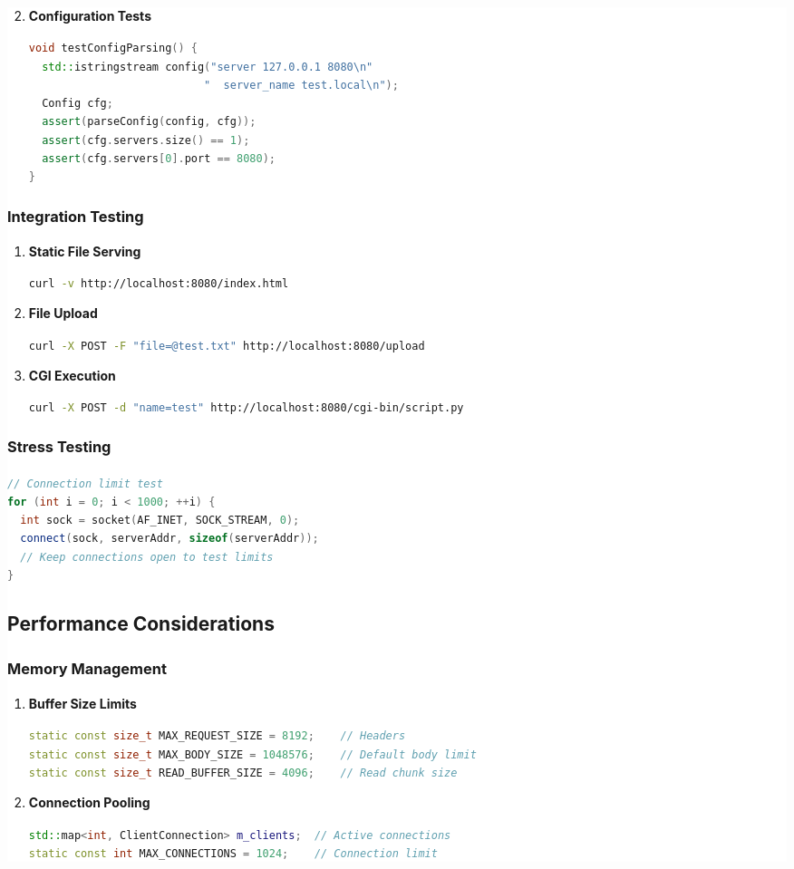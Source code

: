 2. **Configuration Tests**
   ```cpp
   void testConfigParsing() {
     std::istringstream config("server 127.0.0.1 8080\n"
                              "  server_name test.local\n");
     Config cfg;
     assert(parseConfig(config, cfg));
     assert(cfg.servers.size() == 1);
     assert(cfg.servers[0].port == 8080);
   }
   ```

### Integration Testing

1. **Static File Serving**

   ```bash
   curl -v http://localhost:8080/index.html
   ```

2. **File Upload**

   ```bash
   curl -X POST -F "file=@test.txt" http://localhost:8080/upload
   ```

3. **CGI Execution**
   ```bash
   curl -X POST -d "name=test" http://localhost:8080/cgi-bin/script.py
   ```

### Stress Testing

```cpp
// Connection limit test
for (int i = 0; i < 1000; ++i) {
  int sock = socket(AF_INET, SOCK_STREAM, 0);
  connect(sock, serverAddr, sizeof(serverAddr));
  // Keep connections open to test limits
}
```

## Performance Considerations

### Memory Management

1. **Buffer Size Limits**

   ```cpp
   static const size_t MAX_REQUEST_SIZE = 8192;    // Headers
   static const size_t MAX_BODY_SIZE = 1048576;    // Default body limit
   static const size_t READ_BUFFER_SIZE = 4096;    // Read chunk size
   ```

2. **Connection Pooling**
   ```cpp
   std::map<int, ClientConnection> m_clients;  // Active connections
   static const int MAX_CONNECTIONS = 1024;    // Connection limit
   ```
